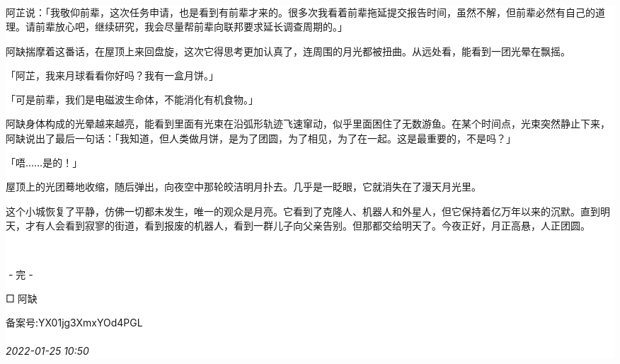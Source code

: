 
阿芷说：「我敬仰前辈，这次任务申请，也是看到有前辈才来的。很多次我看着前辈拖延提交报告时间，虽然不解，但前辈必然有自己的道理。请前辈放心吧，继续研究，我会尽量帮前辈向联邦要求延长调查周期的。」


阿缺揣摩着这番话，在屋顶上来回盘旋，这次它得思考更加认真了，连周围的月光都被扭曲。从远处看，能看到一团光晕在飘摇。


「阿芷，我来月球看看你好吗？我有一盒月饼。」


「可是前辈，我们是电磁波生命体，不能消化有机食物。」


阿缺身体构成的光晕越来越亮，能看到里面有光束在沿弧形轨迹飞速窜动，似乎里面困住了无数游鱼。在某个时间点，光束突然静止下来，阿缺说出了最后一句话：「我知道，但人类做月饼，是为了团圆，为了相见，为了在一起。这是最重要的，不是吗？」


「唔……是的！」


屋顶上的光团蓦地收缩，随后弹出，向夜空中那轮皎洁明月扑去。几乎是一眨眼，它就消失在了漫天月光里。


这个小城恢复了平静，仿佛一切都未发生，唯一的观众是月亮。它看到了克隆人、机器人和外星人，但它保持着亿万年以来的沉默。直到明天，才有人会看到寂寥的街道，看到报废的机器人，看到一群儿子向父亲告别。但那都交给明天了。今夜正好，月正高悬，人正团圆。


 


  



 - 完 -


□ 阿缺


备案号:YX01jg3XmxYOd4PGL


###### 2022-01-25 10:50

